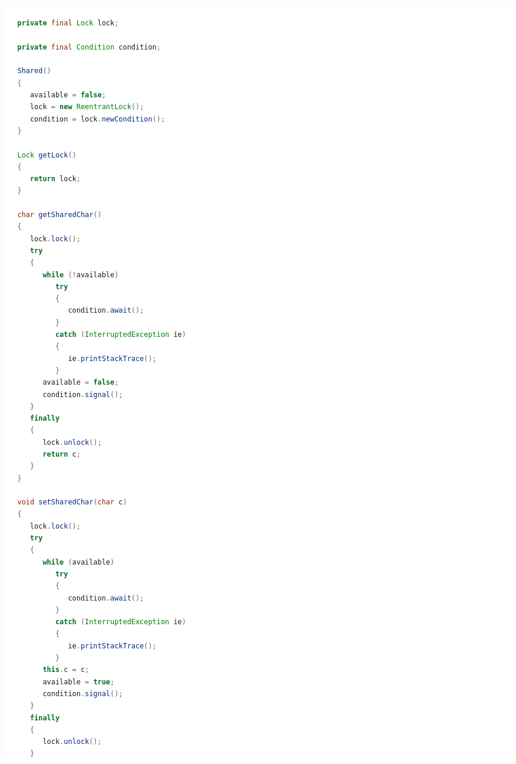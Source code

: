 ```java

   private final Lock lock;

   private final Condition condition;

   Shared()
   {
      available = false;
      lock = new ReentrantLock();
      condition = lock.newCondition();
   }

   Lock getLock()
   {
      return lock;
   }

   char getSharedChar()
   {
      lock.lock();
      try
      {
         while (!available)
            try
            {
               condition.await();
            }
            catch (InterruptedException ie)
            {
               ie.printStackTrace();
            }
         available = false;
         condition.signal();
      }
      finally
      {
         lock.unlock();
         return c;
      }
   }

   void setSharedChar(char c)
   {
      lock.lock();
      try
      {
         while (available)
            try
            {
               condition.await();
            }
            catch (InterruptedException ie)
            {
               ie.printStackTrace();
            }
         this.c = c;
         available = true;
         condition.signal();
      }
      finally
      {
         lock.unlock();
      }
```